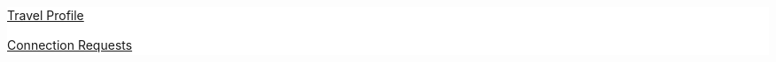 [Travel Profile][4]

[Connection Requests][7]



[2]: https://forum.developer.concur.com/
[3]: https://www.concur.com/en-us/connect-platform/suppliers
[4]: http://concur.github.io/developer.concur.com/api-reference/travel/travel-profile/index
[6]: http://concur.github.io/developer.concur.com/api-reference/travel/itinerary/trip/trip-resource
[7]: http://concur.github.io/developer.concur.com/api-reference/common/connection-requests/connection-requests-resource
[8]: http://concur.github.io/developer.concur.com/api-reference/travel/itinerary/booking/booking-resource
[9]: Itinerarywebserviceoverview.png
